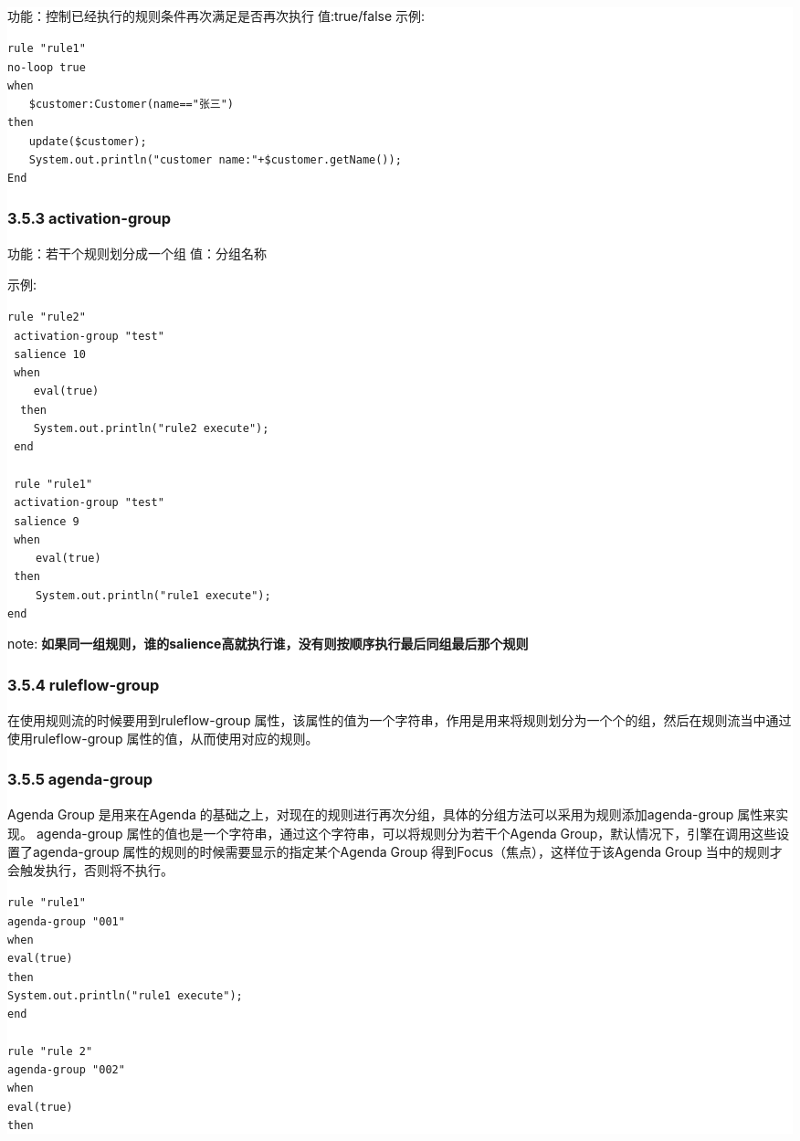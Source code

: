 功能：控制已经执行的规则条件再次满足是否再次执行
值:true/false
示例:　　　　

```
rule "rule1" 
no-loop true 
when 
　　$customer:Customer(name=="张三") 
then 
　　update($customer); 
　　System.out.println("customer name:"+$customer.getName()); 
End
```
 

### 3.5.3 activation-group
功能：若干个规则划分成一个组
值：分组名称

示例:　

```
rule "rule2"
 activation-group "test"
 salience 10 
 when
    eval(true)
  then
    System.out.println("rule2 execute");
 end
 
 rule "rule1"
 activation-group "test"
 salience 9
 when
 　　eval(true)
 then
 　　System.out.println("rule1 execute");
end 
```
note:
**如果同一组规则，谁的salience高就执行谁，没有则按顺序执行最后同组最后那个规则**

### 3.5.4 ruleflow-group
在使用规则流的时候要用到ruleflow-group 属性，该属性的值为一个字符串，作用是用来将规则划分为一个个的组，然后在规则流当中通过使用ruleflow-group 属性的值，从而使用对应的规则。

### 3.5.5 agenda-group
Agenda Group 是用来在Agenda 的基础之上，对现在的规则进行再次分组，具体的分组方法可以采用为规则添加agenda-group 属性来实现。 
agenda-group 属性的值也是一个字符串，通过这个字符串，可以将规则分为若干个Agenda Group，默认情况下，引擎在调用这些设置了agenda-group 属性的规则的时候需要显示的指定某个Agenda Group 得到Focus（焦点），这样位于该Agenda Group 当中的规则才会触发执行，否则将不执行。
```
rule "rule1"
agenda-group "001"
when
eval(true)
then
System.out.println("rule1 execute");
end

rule "rule 2"
agenda-group "002"
when
eval(true)
then
```